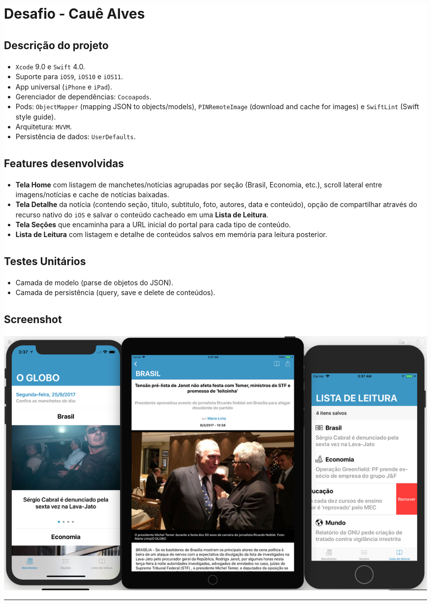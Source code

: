 # Desafio - Cauê Alves

## Descrição do projeto
* `Xcode` 9.0 e `Swift` 4.0.
* Suporte para `iOS9`, `iOS10` e `iOS11`.
* App universal (`iPhone` e `iPad`).
* Gerenciador de dependências: `Cocoapods`.
* Pods: `ObjectMapper` (mapping JSON to objects/models), `PINRemoteImage` (download and cache for images) e `SwiftLint` (Swift style guide).
* Arquitetura: `MVVM`.
* Persistência de dados: `UserDefaults`.

## Features desenvolvidas
* **Tela Home** com listagem de manchetes/notícias agrupadas por seção (Brasil, Economia, etc.), scroll lateral entre imagens/notícias e cache de notícias baixadas.
* **Tela Detalhe** da notícia (contendo seção, titulo, subtitulo, foto, autores, data e conteúdo), opção de compartilhar através do recurso nativo do `iOS` e salvar o conteúdo cacheado em uma **Lista de Leitura**.
* **Tela Seções** que encaminha para a URL inicial do portal para cada tipo de conteúdo.
* **Lista de Leitura** com listagem e detalhe de conteúdos salvos em memória para leitura posterior.

## Testes Unitários
* Camada de modelo (parse de objetos do JSON).
* Camada de persistência (query, save e delete de conteúdos).

## Screenshot

<p align="left">
  <img src="wireframes/screenshot.PNG" width="900"/>
</p>

---